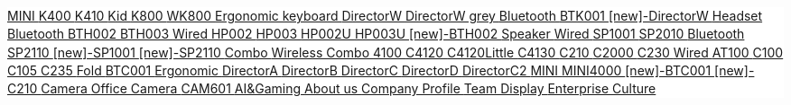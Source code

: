 [ MINI ](https://www.meetion.com/mini-12.html)
[ K400 ](https://www.meetion.com/mini-office-keyboard.html)
[ K410 ](https://www.meetion.com/usb-ultra-thin-chocolate-keyboard.html)
[ Kid ](https://www.meetion.com/kid.html)
[ K800 ](https://www.meetion.com/mt-k800.html)
[ WK800 ](https://www.meetion.com/mt-wk800.html)
[ Ergonomic keyboard ](https://www.meetion.com/ergonomic-12.html)
[ DirectorW ](https://www.meetion.com/wireless-ergonomic-keyboard.html)
[ DirectorW grey ](https://www.meetion.com/wireless-ergonomic-gray-keyboard.html)
[ Bluetooth ](https://www.meetion.com/bluetooth1.html)
[ BTK001 ](https://www.meetion.com/mt-btk001.html)
[ [new]-DirectorW ](https://www.meetion.com/wireless-ergonomic-mouse.html)
[ Headset ](https://www.meetion.com/headset-bluetooth.html)
[ Bluetooth ](https://www.meetion.com/bluetooth.html)
[ BTH002 ](https://www.meetion.com/bth002.html)
[ BTH003 ](https://www.meetion.com/bth003.html)
[ Wired ](https://www.meetion.com/wired-15.html)
[ HP002 ](https://www.meetion.com/hp002.html)
[ HP003 ](https://www.meetion.com/hp0100.html)
[ HP002U ](https://www.meetion.com/hp002u.html)
[ HP003U ](https://www.meetion.com/hp003u.html)
[ [new]-BTH002 ](https://www.meetion.com/new-bth002.html)
[ Speaker ](https://www.meetion.com/others.html)
[ Wired ](https://www.meetion.com/wired.html)
[ SP1001 ](https://www.meetion.com/mt-sp1001.html)
[ SP2010 ](https://www.meetion.com/mt-sp2010.html)
[ Bluetooth ](https://www.meetion.com/bluetooth2.html)
[ SP2110 ](https://www.meetion.com/mt-sp2110.html)
[ [new]-SP1001 ](https://www.meetion.com/mt-sp1001.html)
[ [new]-SP2110 ](https://www.meetion.com/mt-sp2110.html)
[ Combo ](https://www.meetion.com/office-combo.html)
[ Wireless Combo ](https://www.meetion.com/wireless-combo.html)
[ 4100 ](https://www.meetion.com/mt-4100.html)
[ C4120 ](https://www.meetion.com/mt-c4120.html)
[ C4120Little ](https://www.meetion.com/search.html?keyword=c4120%20little)
[ C4130 ](https://www.meetion.com/mt-c4130.html)
[ C210 ](https://www.meetion.com/c210.html)
[ C2000 ](https://www.meetion.com/mt-c2000.html)
[ C230 ](https://www.meetion.com/c230.html)
[ Wired ](https://www.meetion.com/usb-wired-combo.html)
[ AT100 ](https://www.meetion.com/mt-at100.html)
[ C100 ](https://www.meetion.com/mt-c100.html)
[ C105 ](https://www.meetion.com/mt-c105.html)
[ C235 ](https://www.meetion.com/c235.html)
[ Fold ](https://www.meetion.com/fold.html)
[ BTC001 ](https://www.meetion.com/search.html?keyword=btc001)
[ Ergonomic ](https://www.meetion.com/ergonomic-14.html)
[ DirectorA ](https://www.meetion.com/mt-directora.html)
[ DirectorB ](https://www.meetion.com/mt-directorb.html)
[ DirectorC ](https://www.meetion.com/2-4-ghz-wireless-combo-directorc.html)
[ DirectorD ](https://www.meetion.com/directord.html)
[ DirectorC2 ](https://www.meetion.com/directorc2.html)
[ MINI ](https://www.meetion.com/mini-14.html)
[ MINI4000 ](https://www.meetion.com/search.html?keyword=mini4000)
[ [new]-BTC001 ](https://www.meetion.com/pink-foldable-keyboard-and-mouse.html)
[ [new]-C210 ](https://www.meetion.com/search.html?keyword=c210)
[ Camera ](https://www.meetion.com/camera.html)
[ Office Camera ](https://www.meetion.com/office-camera.html)
[ CAM601 ](https://www.meetion.com/mt-cam601.html)
[ AI&Gaming  ](https://www.meetion.com/ai-lab.html)
[ About us  ](https://www.meetion.com/about-us.html)
[ Company Profile ](https://www.meetion.com/company-profile.html)
[ Team Display ](https://www.meetion.com/team-display.html)
[ Enterprise Culture ](https://www.meetion.com/enterprise-culture.html)